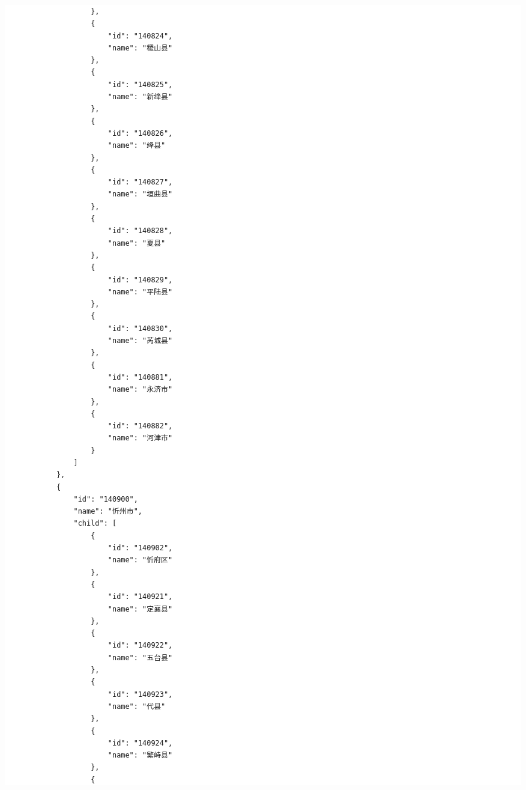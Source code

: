                         },
                        {
                            "id": "140824",
                            "name": "稷山县"
                        },
                        {
                            "id": "140825",
                            "name": "新绛县"
                        },
                        {
                            "id": "140826",
                            "name": "绛县"
                        },
                        {
                            "id": "140827",
                            "name": "垣曲县"
                        },
                        {
                            "id": "140828",
                            "name": "夏县"
                        },
                        {
                            "id": "140829",
                            "name": "平陆县"
                        },
                        {
                            "id": "140830",
                            "name": "芮城县"
                        },
                        {
                            "id": "140881",
                            "name": "永济市"
                        },
                        {
                            "id": "140882",
                            "name": "河津市"
                        }
                    ]
                },
                {
                    "id": "140900",
                    "name": "忻州市",
                    "child": [
                        {
                            "id": "140902",
                            "name": "忻府区"
                        },
                        {
                            "id": "140921",
                            "name": "定襄县"
                        },
                        {
                            "id": "140922",
                            "name": "五台县"
                        },
                        {
                            "id": "140923",
                            "name": "代县"
                        },
                        {
                            "id": "140924",
                            "name": "繁峙县"
                        },
                        {